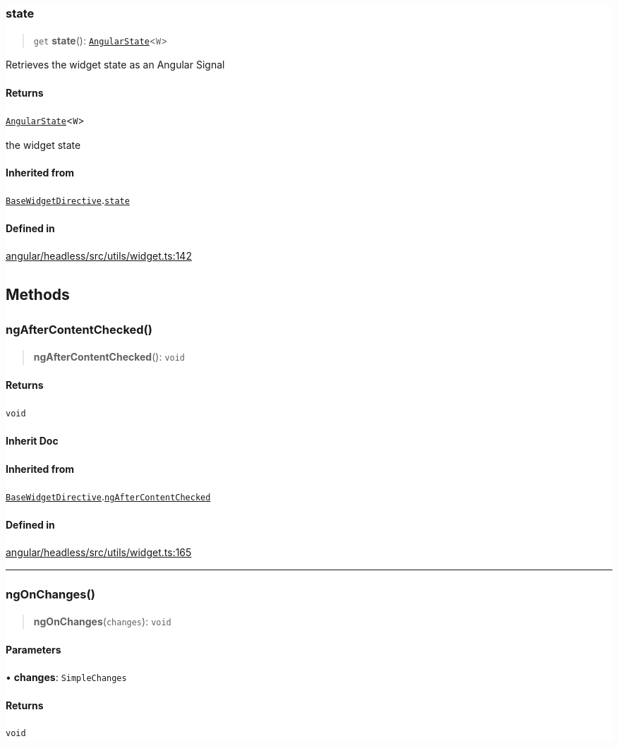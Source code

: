 ### state

> `get` **state**(): [`AngularState`](../type-aliases/AngularState.md)\<`W`\>

Retrieves the widget state as an Angular Signal

#### Returns

[`AngularState`](../type-aliases/AngularState.md)\<`W`\>

the widget state

#### Inherited from

[`BaseWidgetDirective`](BaseWidgetDirective.md).[`state`](BaseWidgetDirective.md#state)

#### Defined in

[angular/headless/src/utils/widget.ts:142](https://github.com/AmadeusITGroup/AgnosUI/blob/eb703f3963f999f6fb2ee87efd7f120b98e5e7b5/angular/headless/src/utils/widget.ts#L142)

## Methods

### ngAfterContentChecked()

> **ngAfterContentChecked**(): `void`

#### Returns

`void`

#### Inherit Doc

#### Inherited from

[`BaseWidgetDirective`](BaseWidgetDirective.md).[`ngAfterContentChecked`](BaseWidgetDirective.md#ngaftercontentchecked)

#### Defined in

[angular/headless/src/utils/widget.ts:165](https://github.com/AmadeusITGroup/AgnosUI/blob/eb703f3963f999f6fb2ee87efd7f120b98e5e7b5/angular/headless/src/utils/widget.ts#L165)

***

### ngOnChanges()

> **ngOnChanges**(`changes`): `void`

#### Parameters

• **changes**: `SimpleChanges`

#### Returns

`void`

